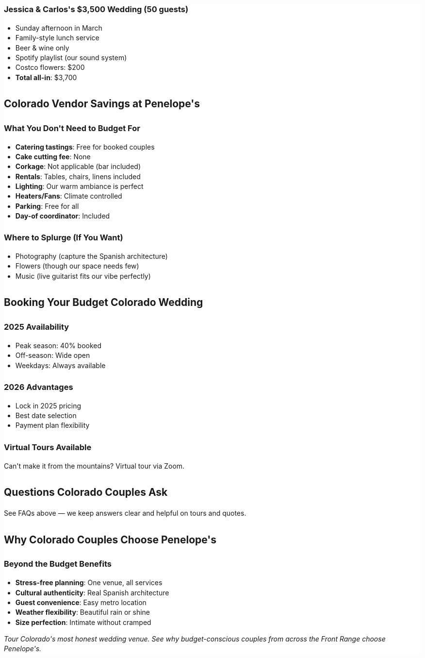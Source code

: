 ### Jessica & Carlos's $3,500 Wedding (50 guests)
- Sunday afternoon in March
- Family-style lunch service
- Beer & wine only
- Spotify playlist (our sound system)
- Costco flowers: $200
- **Total all-in**: $3,700

## Colorado Vendor Savings at Penelope's

### What You Don't Need to Budget For
- **Catering tastings**: Free for booked couples
- **Cake cutting fee**: None
- **Corkage**: Not applicable (bar included)
- **Rentals**: Tables, chairs, linens included
- **Lighting**: Our warm ambiance is perfect
- **Heaters/Fans**: Climate controlled
- **Parking**: Free for all
- **Day-of coordinator**: Included

### Where to Splurge (If You Want)
- Photography (capture the Spanish architecture)
- Flowers (though our space needs few)
- Music (live guitarist fits our vibe perfectly)

## Booking Your Budget Colorado Wedding

### 2025 Availability
- Peak season: 40% booked
- Off-season: Wide open
- Weekdays: Always available

### 2026 Advantages
- Lock in 2025 pricing
- Best date selection
- Payment plan flexibility

### Virtual Tours Available
Can't make it from the mountains? Virtual tour via Zoom.

## Questions Colorado Couples Ask

See FAQs above — we keep answers clear and helpful on tours and quotes.

## Why Colorado Couples Choose Penelope's

### Beyond the Budget Benefits
- **Stress-free planning**: One venue, all services
- **Cultural authenticity**: Real Spanish architecture
- **Guest convenience**: Easy metro location
- **Weather flexibility**: Beautiful rain or shine
- **Size perfection**: Intimate without cramped

*Tour Colorado's most honest wedding venue. See why budget-conscious couples from across the Front Range choose Penelope's.*


